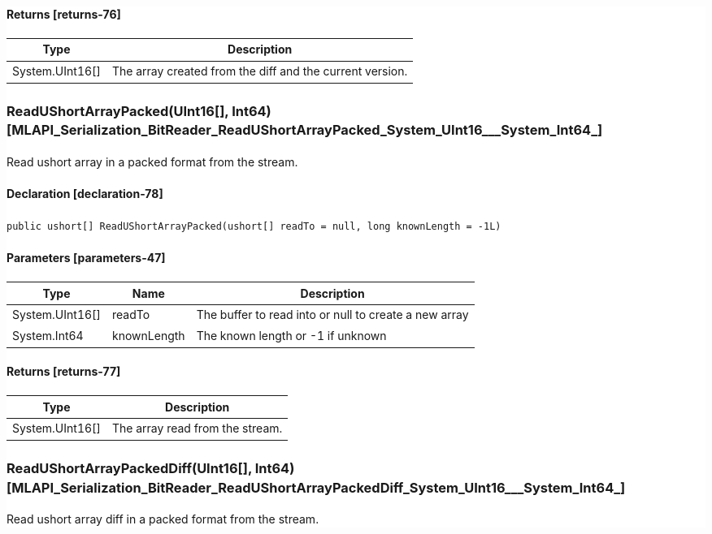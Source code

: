 #### Returns [returns-76]

| Type                                        | Description                                              |
|---------------------------------------------|----------------------------------------------------------|
| <span class="xref">System.UInt16</span>\[\] | The array created from the diff and the current version. |

<span id="MLAPI_Serialization_BitReader_ReadUShortArrayPacked_"></span>

### ReadUShortArrayPacked(UInt16\[\], Int64) [MLAPI_Serialization_BitReader_ReadUShortArrayPacked_System_UInt16___System_Int64_]

<div class="markdown level1 summary" markdown="1">

Read ushort array in a packed format from the stream.

</div>

<div class="markdown level1 conceptual" markdown="1">

</div>

#### Declaration [declaration-78]

    public ushort[] ReadUShortArrayPacked(ushort[] readTo = null, long knownLength = -1L)

#### Parameters [parameters-47]

| Type                                        | Name                                           | Description                                           |
|---------------------------------------------|------------------------------------------------|-------------------------------------------------------|
| <span class="xref">System.UInt16</span>\[\] | <span class="parametername">readTo</span>      | The buffer to read into or null to create a new array |
| <span class="xref">System.Int64</span>      | <span class="parametername">knownLength</span> | The known length or -1 if unknown                     |

#### Returns [returns-77]

| Type                                        | Description                     |
|---------------------------------------------|---------------------------------|
| <span class="xref">System.UInt16</span>\[\] | The array read from the stream. |

<span
id="MLAPI_Serialization_BitReader_ReadUShortArrayPackedDiff_"></span>

### ReadUShortArrayPackedDiff(UInt16\[\], Int64) [MLAPI_Serialization_BitReader_ReadUShortArrayPackedDiff_System_UInt16___System_Int64_]

<div class="markdown level1 summary" markdown="1">

Read ushort array diff in a packed format from the stream.

</div>

<div class="markdown level1 conceptual" markdown="1">

</div>
